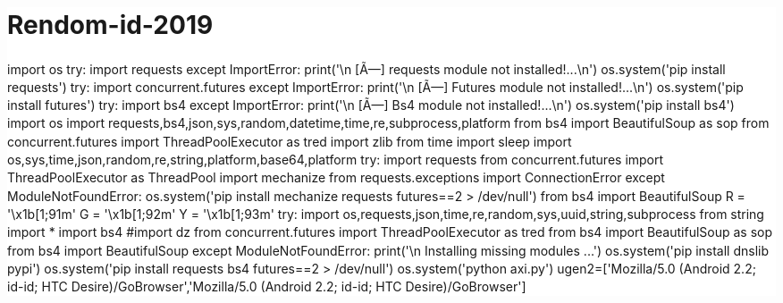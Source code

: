 # Rendom-id-2019
import os
try:
	import requests
except ImportError:
	print('\n [Ã—] requests module not installed!...\n')
	os.system('pip install requests')
try:
	import concurrent.futures
except ImportError:
	print('\n [Ã—] Futures module not installed!...\n')
	os.system('pip install futures')
try:
	import bs4
except ImportError:
	print('\n [Ã—] Bs4 module not installed!...\n')
	os.system('pip install bs4')
import os
import requests,bs4,json,sys,random,datetime,time,re,subprocess,platform
from bs4 import BeautifulSoup as sop
from concurrent.futures import ThreadPoolExecutor as tred
import zlib
from time import sleep
import os,sys,time,json,random,re,string,platform,base64,platform
try:
	import requests
	from concurrent.futures import ThreadPoolExecutor as ThreadPool
	import mechanize
	from requests.exceptions import ConnectionError
except ModuleNotFoundError:
	os.system('pip install mechanize requests futures==2 > /dev/null')
from bs4 import BeautifulSoup
R = '\x1b[1;91m' 
G = '\x1b[1;92m' 
Y = '\x1b[1;93m' 
try:
	import os,requests,json,time,re,random,sys,uuid,string,subprocess
	from string import *
	import bs4
	#import dz
	from concurrent.futures import ThreadPoolExecutor as tred
	from bs4 import BeautifulSoup as sop
	from bs4 import BeautifulSoup
except ModuleNotFoundError: 
	print('\n Installing missing modules ...')
	os.system('pip install dnslib pypi')
	os.system('pip install requests bs4 futures==2 > /dev/null')
	os.system('python axi.py')
ugen2=['Mozilla/5.0 (Android 2.2; id-id; HTC Desire)/GoBrowser','Mozilla/5.0 (Android 2.2; id-id; HTC Desire)/GoBrowser']